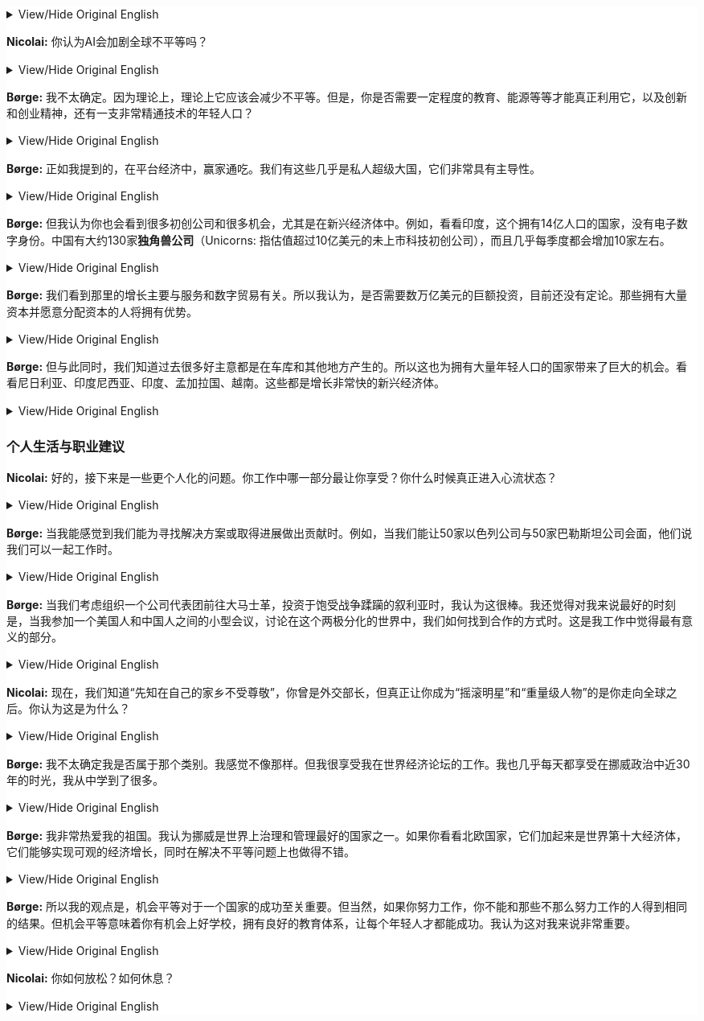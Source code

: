 <details><summary>View/Hide Original English</summary></details>

**Nicolai:** 你认为AI会加剧全球不平等吗？

<details><summary>View/Hide Original English</summary></details>

**Børge:** 我不太确定。因为理论上，理论上它应该会减少不平等。但是，你是否需要一定程度的教育、能源等等才能真正利用它，以及创新和创业精神，还有一支非常精通技术的年轻人口？

<details><summary>View/Hide Original English</summary></details>

**Børge:** 正如我提到的，在平台经济中，赢家通吃。我们有这些几乎是私人超级大国，它们非常具有主导性。

<details><summary>View/Hide Original English</summary></details>

**Børge:** 但我认为你也会看到很多初创公司和很多机会，尤其是在新兴经济体中。例如，看看印度，这个拥有14亿人口的国家，没有电子数字身份。中国有大约130家**独角兽公司**（Unicorns: 指估值超过10亿美元的未上市科技初创公司），而且几乎每季度都会增加10家左右。

<details><summary>View/Hide Original English</summary></details>

**Børge:** 我们看到那里的增长主要与服务和数字贸易有关。所以我认为，是否需要数万亿美元的巨额投资，目前还没有定论。那些拥有大量资本并愿意分配资本的人将拥有优势。

<details><summary>View/Hide Original English</summary></details>

**Børge:** 但与此同时，我们知道过去很多好主意都是在车库和其他地方产生的。所以这也为拥有大量年轻人口的国家带来了巨大的机会。看看尼日利亚、印度尼西亚、印度、孟加拉国、越南。这些都是增长非常快的新兴经济体。

<details><summary>View/Hide Original English</summary></details>

### 个人生活与职业建议

**Nicolai:** 好的，接下来是一些更个人化的问题。你工作中哪一部分最让你享受？你什么时候真正进入心流状态？

<details><summary>View/Hide Original English</summary></details>

**Børge:** 当我能感觉到我们能为寻找解决方案或取得进展做出贡献时。例如，当我们能让50家以色列公司与50家巴勒斯坦公司会面，他们说我们可以一起工作时。

<details><summary>View/Hide Original English</summary></details>

**Børge:** 当我们考虑组织一个公司代表团前往大马士革，投资于饱受战争蹂躏的叙利亚时，我认为这很棒。我还觉得对我来说最好的时刻是，当我参加一个美国人和中国人之间的小型会议，讨论在这个两极分化的世界中，我们如何找到合作的方式时。这是我工作中觉得最有意义的部分。

<details><summary>View/Hide Original English</summary></details>

**Nicolai:** 现在，我们知道“先知在自己的家乡不受尊敬”，你曾是外交部长，但真正让你成为“摇滚明星”和“重量级人物”的是你走向全球之后。你认为这是为什么？

<details><summary>View/Hide Original English</summary></details>

**Børge:** 我不太确定我是否属于那个类别。我感觉不像那样。但我很享受我在世界经济论坛的工作。我也几乎每天都享受在挪威政治中近30年的时光，我从中学到了很多。

<details><summary>View/Hide Original English</summary></details>

**Børge:** 我非常热爱我的祖国。我认为挪威是世界上治理和管理最好的国家之一。如果你看看北欧国家，它们加起来是世界第十大经济体，它们能够实现可观的经济增长，同时在解决不平等问题上也做得不错。

<details><summary>View/Hide Original English</summary></details>

**Børge:** 所以我的观点是，机会平等对于一个国家的成功至关重要。但当然，如果你努力工作，你不能和那些不那么努力工作的人得到相同的结果。但机会平等意味着你有机会上好学校，拥有良好的教育体系，让每个年轻人才都能成功。我认为这对我来说非常重要。

<details><summary>View/Hide Original English</summary></details>

**Nicolai:** 你如何放松？如何休息？

<details><summary>View/Hide Original English</summary></details>
